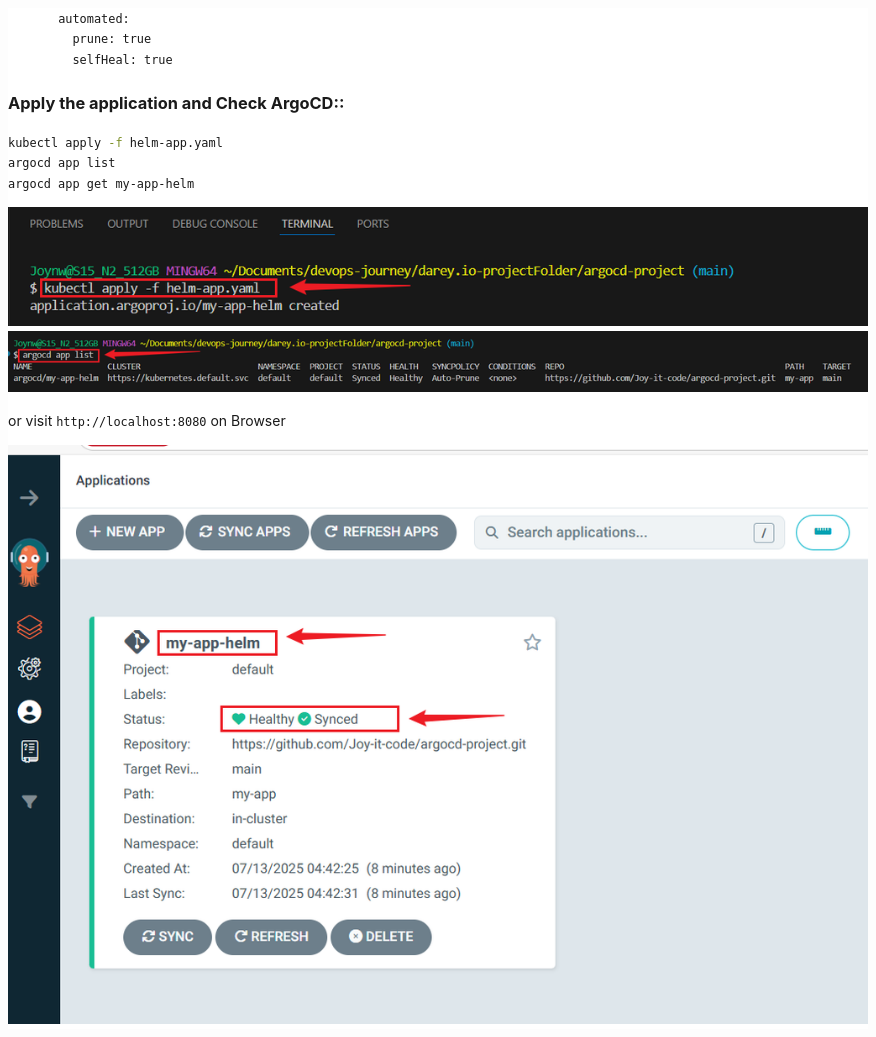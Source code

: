```bash
       automated:
         prune: true
         selfHeal: true
```

### Apply the application and Check ArgoCD::
```bash
kubectl apply -f helm-app.yaml
argocd app list
argocd app get my-app-helm
```
![](./img/2a.kube.apply.png)
![](./img/2b.argocd.list.png)


or visit `http://localhost:8080` on Browser

![](./img/2c.health.page1..png)